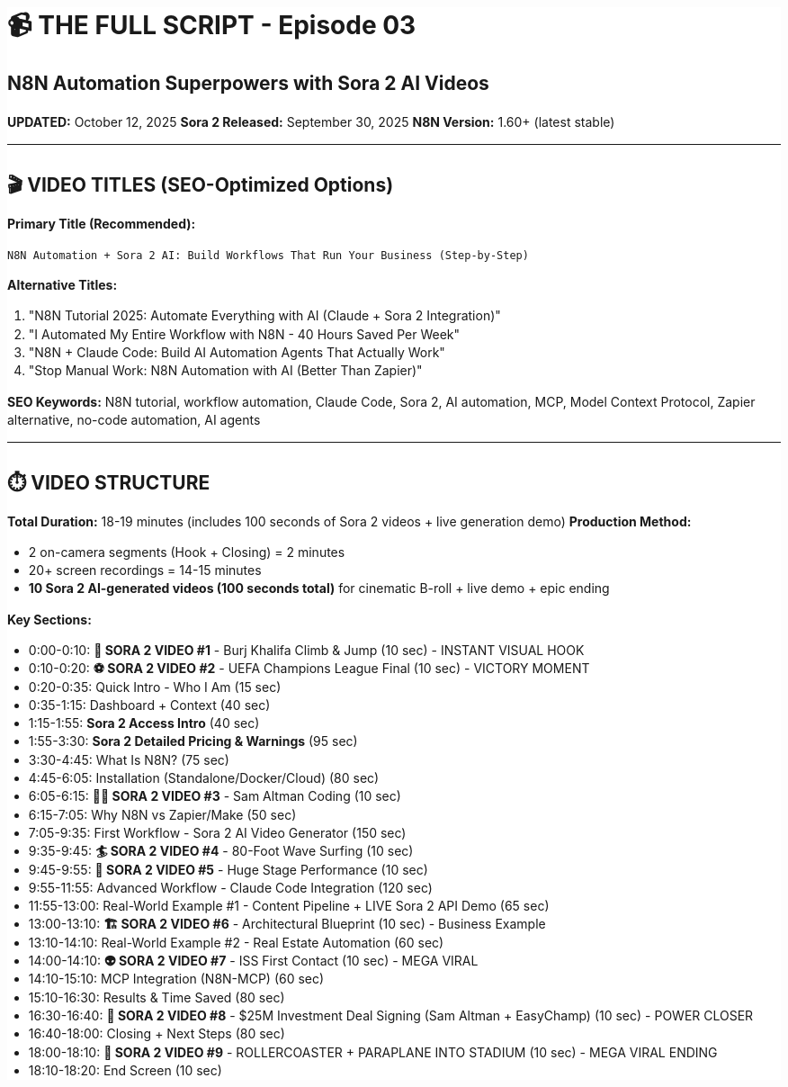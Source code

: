 # 📹 THE FULL SCRIPT - Episode 03
## N8N Automation Superpowers with Sora 2 AI Videos

**UPDATED:** October 12, 2025
**Sora 2 Released:** September 30, 2025
**N8N Version:** 1.60+ (latest stable)

---

## 🎬 VIDEO TITLES (SEO-Optimized Options)

**Primary Title (Recommended):**
```
N8N Automation + Sora 2 AI: Build Workflows That Run Your Business (Step-by-Step)
```

**Alternative Titles:**
1. "N8N Tutorial 2025: Automate Everything with AI (Claude + Sora 2 Integration)"
2. "I Automated My Entire Workflow with N8N - 40 Hours Saved Per Week"
3. "N8N + Claude Code: Build AI Automation Agents That Actually Work"
4. "Stop Manual Work: N8N Automation with AI (Better Than Zapier)"

**SEO Keywords:** N8N tutorial, workflow automation, Claude Code, Sora 2, AI automation, MCP, Model Context Protocol, Zapier alternative, no-code automation, AI agents

---

## ⏱️ VIDEO STRUCTURE

**Total Duration:** 18-19 minutes (includes 100 seconds of Sora 2 videos + live generation demo)
**Production Method:**
- 2 on-camera segments (Hook + Closing) = 2 minutes
- 20+ screen recordings = 14-15 minutes
- **10 Sora 2 AI-generated videos (100 seconds total)** for cinematic B-roll + live demo + epic ending

**Key Sections:**
- 0:00-0:10: **🏢 SORA 2 VIDEO #1** - Burj Khalifa Climb & Jump (10 sec) - INSTANT VISUAL HOOK
- 0:10-0:20: **⚽ SORA 2 VIDEO #2** - UEFA Champions League Final (10 sec) - VICTORY MOMENT
- 0:20-0:35: Quick Intro - Who I Am (15 sec)
- 0:35-1:15: Dashboard + Context (40 sec)
- 1:15-1:55: **Sora 2 Access Intro** (40 sec)
- 1:55-3:30: **Sora 2 Detailed Pricing & Warnings** (95 sec)
- 3:30-4:45: What Is N8N? (75 sec)
- 4:45-6:05: Installation (Standalone/Docker/Cloud) (80 sec)
- 6:05-6:15: **👨‍💻 SORA 2 VIDEO #3** - Sam Altman Coding (10 sec)
- 6:15-7:05: Why N8N vs Zapier/Make (50 sec)
- 7:05-9:35: First Workflow - Sora 2 AI Video Generator (150 sec)
- 9:35-9:45: **🏄 SORA 2 VIDEO #4** - 80-Foot Wave Surfing (10 sec)
- 9:45-9:55: **🎤 SORA 2 VIDEO #5** - Huge Stage Performance (10 sec)
- 9:55-11:55: Advanced Workflow - Claude Code Integration (120 sec)
- 11:55-13:00: Real-World Example #1 - Content Pipeline + LIVE Sora 2 API Demo (65 sec)
- 13:00-13:10: **🏗️ SORA 2 VIDEO #6** - Architectural Blueprint (10 sec) - Business Example
- 13:10-14:10: Real-World Example #2 - Real Estate Automation (60 sec)
- 14:00-14:10: **👽 SORA 2 VIDEO #7** - ISS First Contact (10 sec) - MEGA VIRAL
- 14:10-15:10: MCP Integration (N8N-MCP) (60 sec)
- 15:10-16:30: Results & Time Saved (80 sec)
- 16:30-16:40: **💼 SORA 2 VIDEO #8** - $25M Investment Deal Signing (Sam Altman + EasyChamp) (10 sec) - POWER CLOSER
- 16:40-18:00: Closing + Next Steps (80 sec)
- 18:00-18:10: **🎢 SORA 2 VIDEO #9** - ROLLERCOASTER + PARAPLANE INTO STADIUM (10 sec) - MEGA VIRAL ENDING
- 18:10-18:20: End Screen (10 sec)
